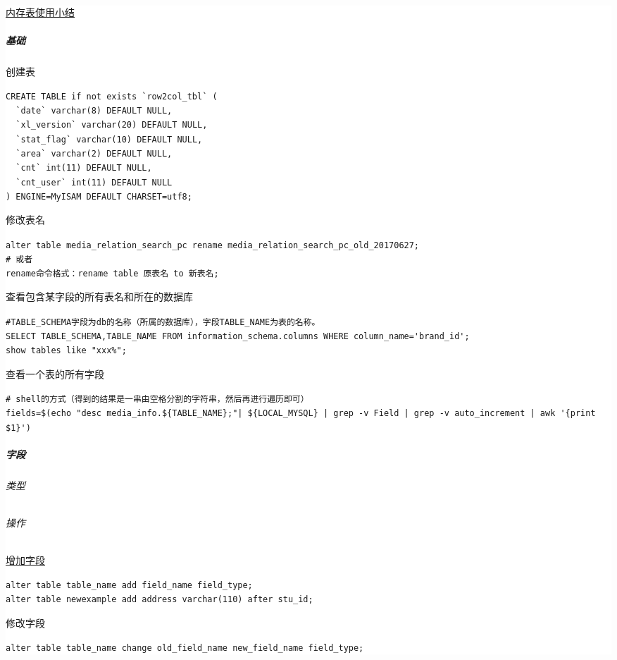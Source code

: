 [内存表使用小结](http://blog.csdn.net/adparking/article/details/6388946)

##### 基础

创建表

```mysql
CREATE TABLE if not exists `row2col_tbl` (
  `date` varchar(8) DEFAULT NULL,
  `xl_version` varchar(20) DEFAULT NULL,
  `stat_flag` varchar(10) DEFAULT NULL,
  `area` varchar(2) DEFAULT NULL,
  `cnt` int(11) DEFAULT NULL,
  `cnt_user` int(11) DEFAULT NULL
) ENGINE=MyISAM DEFAULT CHARSET=utf8;
```

修改表名

```mysql
alter table media_relation_search_pc rename media_relation_search_pc_old_20170627;
# 或者
rename命令格式：rename table 原表名 to 新表名;
```

查看包含某字段的所有表名和所在的数据库

```mysql
#TABLE_SCHEMA字段为db的名称（所属的数据库），字段TABLE_NAME为表的名称。
SELECT TABLE_SCHEMA,TABLE_NAME FROM information_schema.columns WHERE column_name='brand_id';
show tables like "xxx%";
```

查看一个表的所有字段

```shell
# shell的方式（得到的结果是一串由空格分割的字符串，然后再进行遍历即可）
fields=$(echo "desc media_info.${TABLE_NAME};"| ${LOCAL_MYSQL} | grep -v Field | grep -v auto_increment | awk '{print $1}')
```

##### 字段

###### 类型



###### 操作

[增加字段](http://c.biancheng.net/cpp/html/1456.html)

```mysql
alter table table_name add field_name field_type;
alter table newexample add address varchar(110) after stu_id;
```

修改字段

```mysql
alter table table_name change old_field_name new_field_name field_type;
```
